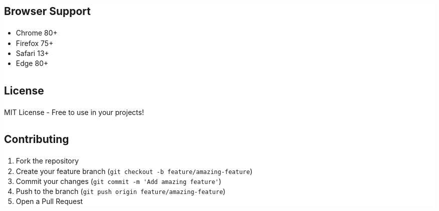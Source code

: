
## Browser Support

- Chrome 80+
- Firefox 75+
- Safari 13+
- Edge 80+

## License

MIT License - Free to use in your projects!

## Contributing

1. Fork the repository
2. Create your feature branch (`git checkout -b feature/amazing-feature`)
3. Commit your changes (`git commit -m 'Add amazing feature'`)
4. Push to the branch (`git push origin feature/amazing-feature`)
5. Open a Pull Request